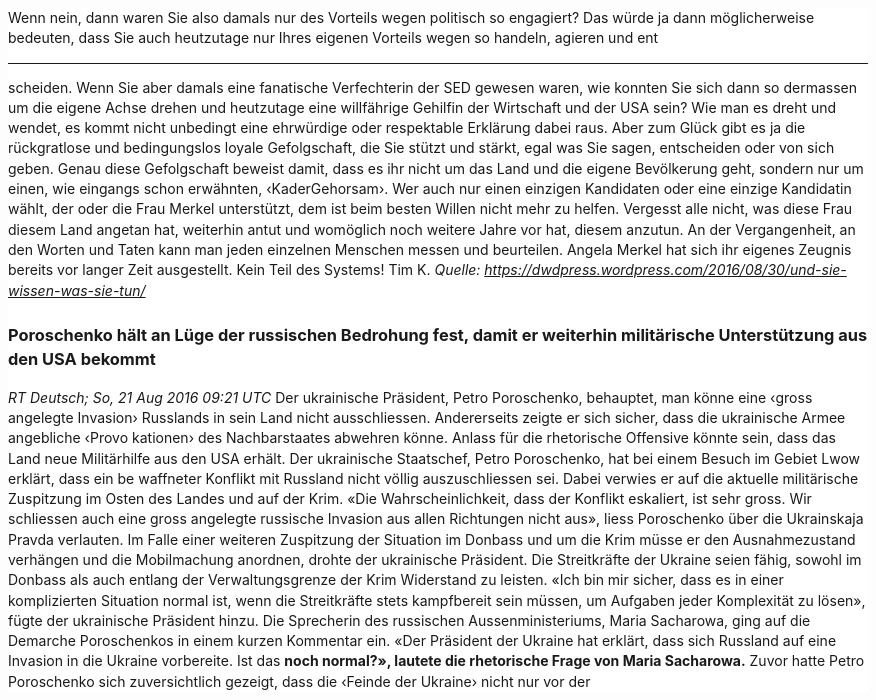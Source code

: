 Wenn nein, dann waren Sie also damals nur des Vorteils wegen politisch so engagiert? Das würde ja dann möglicherweise bedeuten, dass Sie auch heutzutage nur Ihres eigenen Vorteils wegen so handeln, agieren und ent

-----

scheiden. Wenn Sie aber damals eine fanatische Verfechterin der SED gewesen waren, wie konnten Sie sich dann so
dermassen um die eigene Achse drehen und heutzutage eine willfährige Gehilfin der Wirtschaft und der USA sein?
Wie man es dreht und wendet, es kommt nicht unbedingt eine ehrwürdige oder respektable Erklärung dabei
raus. Aber zum Glück gibt es ja die rückgratlose und bedingungslos loyale Gefolgschaft, die Sie stützt und stärkt,
egal was Sie sagen, entscheiden oder von sich geben. Genau diese Gefolgschaft beweist damit, dass es ihr nicht
um das Land und die eigene Bevölkerung geht, sondern nur um einen, wie eingangs schon erwähnten, ‹KaderGehorsam›.
Wer auch nur einen einzigen Kandidaten oder eine einzige Kandidatin wählt, der oder die Frau Merkel unterstützt, dem ist beim besten Willen nicht mehr zu helfen. Vergesst alle nicht, was diese Frau diesem Land angetan
hat, weiterhin antut und womöglich noch weitere Jahre vor hat, diesem anzutun.
An der Vergangenheit, an den Worten und Taten kann man jeden einzelnen Menschen messen und beurteilen.
Angela Merkel hat sich ihr eigenes Zeugnis bereits vor langer Zeit ausgestellt. Kein Teil des Systems!
Tim K.
_Quelle: https://dwdpress.wordpress.com/2016/08/30/und-sie-wissen-was-sie-tun/_

### Poroschenko hält an Lüge der russischen Bedrohung fest, damit er weiterhin militärische Unterstützung aus den USA bekommt
_RT Deutsch; So, 21 Aug 2016 09:21 UTC_
Der ukrainische Präsident, Petro Poroschenko, behauptet, man könne eine ‹gross angelegte Invasion› Russlands
in sein Land nicht ausschliessen. Andererseits zeigte er sich sicher, dass die ukrainische Armee angebliche ‹Provo kationen› des Nachbarstaates abwehren könne. Anlass für die rhetorische Offensive könnte sein, dass das Land
neue Militärhilfe aus den USA erhält.
Der ukrainische Staatschef, Petro Poroschenko, hat bei einem Besuch im Gebiet Lwow erklärt, dass ein be waffneter Konflikt mit Russland nicht völlig auszuschliessen sei. Dabei verwies er auf die aktuelle militärische
Zuspitzung im Osten des Landes und auf der Krim.
«Die Wahrscheinlichkeit, dass der Konflikt eskaliert, ist sehr gross. Wir schliessen auch eine gross angelegte
russische Invasion aus allen Richtungen nicht aus», liess Poroschenko über die Ukrainskaja Pravda verlauten.
Im Falle einer weiteren Zuspitzung der Situation im Donbass und um die Krim müsse er den Ausnahmezustand
verhängen und die Mobilmachung anordnen, drohte der ukrainische Präsident. Die Streitkräfte der Ukraine
seien fähig, sowohl im Donbass als auch entlang der Verwaltungsgrenze der Krim Widerstand zu leisten.
«Ich bin mir sicher, dass es in einer komplizierten Situation normal ist, wenn die Streitkräfte stets kampfbereit
sein müssen, um Aufgaben jeder Komplexität zu lösen», fügte der ukrainische Präsident hinzu.
Die Sprecherin des russischen Aussenministeriums, Maria Sacharowa, ging auf die Demarche Poroschenkos in
einem kurzen Kommentar ein.
«Der Präsident der Ukraine hat erklärt, dass sich Russland auf eine Invasion in die Ukraine vorbereite. Ist das
**noch normal?», lautete die rhetorische Frage von Maria Sacharowa.**
Zuvor hatte Petro Poroschenko sich zuversichtlich gezeigt, dass die ‹Feinde der Ukraine› nicht nur vor der